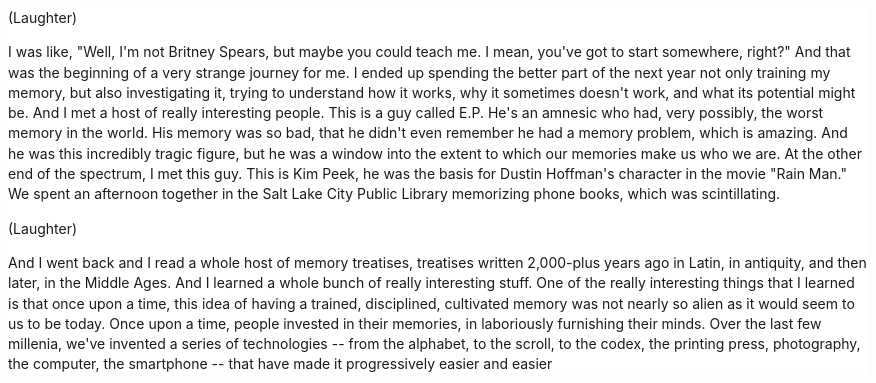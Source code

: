 (Laughter)

I was like, &quot;Well, I&#39;m not Britney Spears,
but maybe you could teach me.
I mean, you&#39;ve got to start
somewhere, right?&quot;
And that was the beginning
of a very strange journey for me.
I ended up spending
the better part of the next year
not only training my memory,
but also investigating it,
trying to understand how it works,
why it sometimes doesn&#39;t work,
and what its potential might be.
And I met a host
of really interesting people.
This is a guy called E.P.
He&#39;s an amnesic who had, very possibly,
the worst memory in the world.
His memory was so bad,
that he didn&#39;t even remember
he had a memory problem,
which is amazing.
And he was this incredibly tragic figure,
but he was a window into the extent
to which our memories make us who we are.
At the other end
of the spectrum, I met this guy.
This is Kim Peek, he was the basis
for Dustin Hoffman&#39;s character
in the movie &quot;Rain Man.&quot;
We spent an afternoon together
in the Salt Lake City Public Library
memorizing phone books,
which was scintillating.

(Laughter)

And I went back and I read
a whole host of memory treatises,
treatises written 2,000-plus
years ago in Latin,
in antiquity, and then later,
in the Middle Ages.
And I learned a whole bunch
of really interesting stuff.
One of the really interesting
things that I learned
is that once upon a time,
this idea of having a trained,
disciplined, cultivated memory
was not nearly so alien
as it would seem to us to be today.
Once upon a time,
people invested in their memories,
in laboriously furnishing their minds.
Over the last few millenia,
we&#39;ve invented a series of technologies --
from the alphabet, to the scroll,
to the codex, the printing
press, photography,
the computer, the smartphone --
that have made it progressively
easier and easier